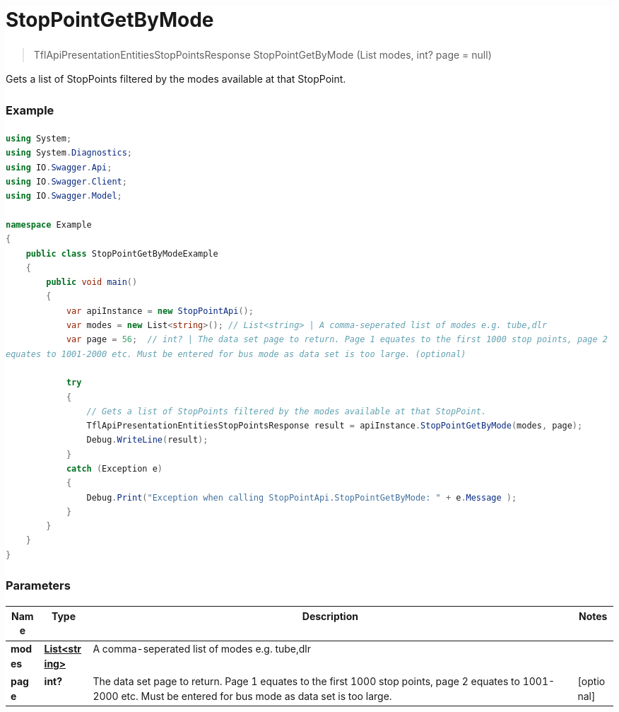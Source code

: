 <a name="stoppointgetbymode"></a>
# **StopPointGetByMode**
> TflApiPresentationEntitiesStopPointsResponse StopPointGetByMode (List<string> modes, int? page = null)

Gets a list of StopPoints filtered by the modes available at that StopPoint.

### Example
```csharp
using System;
using System.Diagnostics;
using IO.Swagger.Api;
using IO.Swagger.Client;
using IO.Swagger.Model;

namespace Example
{
    public class StopPointGetByModeExample
    {
        public void main()
        {
            var apiInstance = new StopPointApi();
            var modes = new List<string>(); // List<string> | A comma-seperated list of modes e.g. tube,dlr
            var page = 56;  // int? | The data set page to return. Page 1 equates to the first 1000 stop points, page 2 equates to 1001-2000 etc. Must be entered for bus mode as data set is too large. (optional) 

            try
            {
                // Gets a list of StopPoints filtered by the modes available at that StopPoint.
                TflApiPresentationEntitiesStopPointsResponse result = apiInstance.StopPointGetByMode(modes, page);
                Debug.WriteLine(result);
            }
            catch (Exception e)
            {
                Debug.Print("Exception when calling StopPointApi.StopPointGetByMode: " + e.Message );
            }
        }
    }
}
```

### Parameters

Name | Type | Description  | Notes
------------- | ------------- | ------------- | -------------
 **modes** | [**List&lt;string&gt;**](string.md)| A comma-seperated list of modes e.g. tube,dlr | 
 **page** | **int?**| The data set page to return. Page 1 equates to the first 1000 stop points, page 2 equates to 1001-2000 etc. Must be entered for bus mode as data set is too large. | [optional] 
